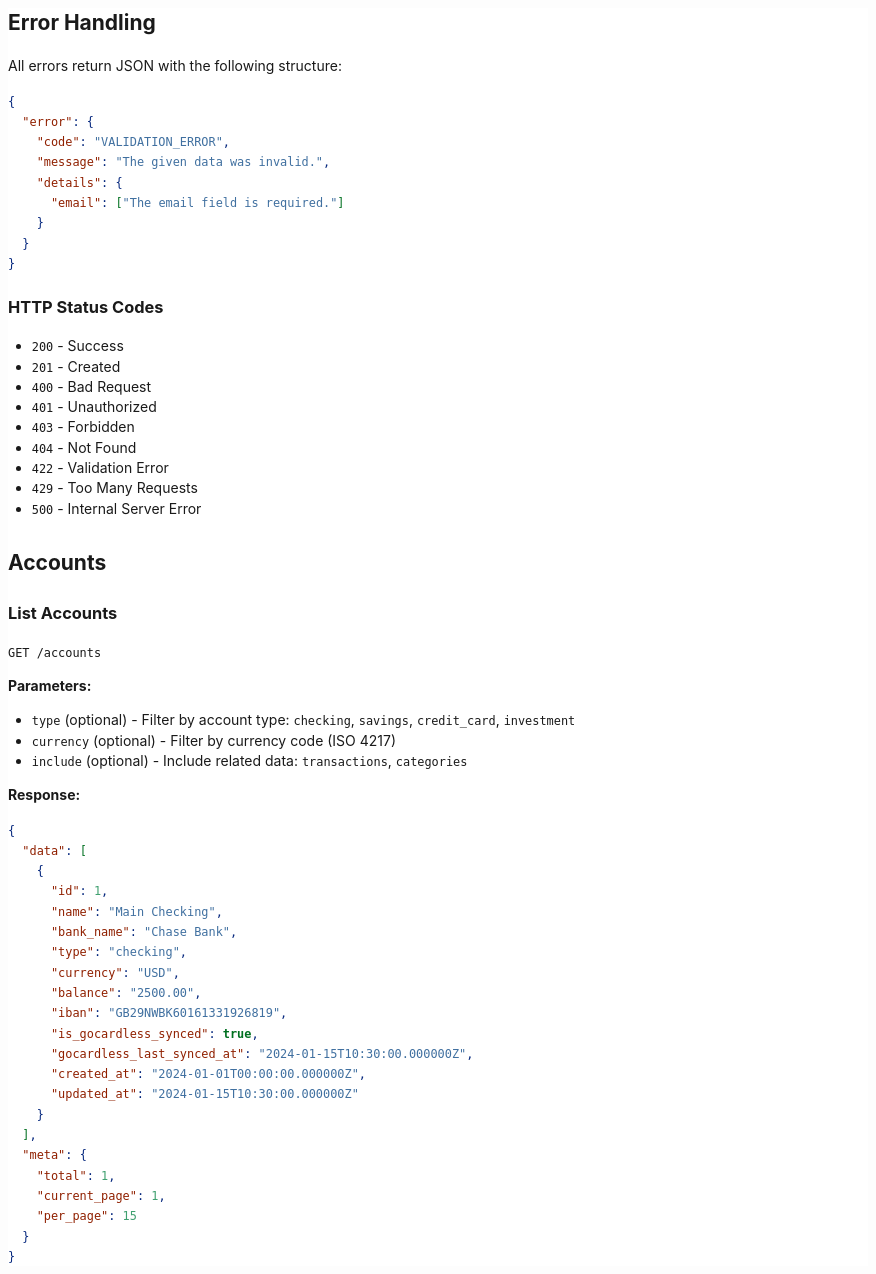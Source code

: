 ## Error Handling

All errors return JSON with the following structure:

```json
{
  "error": {
    "code": "VALIDATION_ERROR",
    "message": "The given data was invalid.",
    "details": {
      "email": ["The email field is required."]
    }
  }
}
```

### HTTP Status Codes

- `200` - Success
- `201` - Created
- `400` - Bad Request
- `401` - Unauthorized
- `403` - Forbidden
- `404` - Not Found
- `422` - Validation Error
- `429` - Too Many Requests
- `500` - Internal Server Error

## Accounts

### List Accounts

```http
GET /accounts
```

**Parameters:**
- `type` (optional) - Filter by account type: `checking`, `savings`, `credit_card`, `investment`
- `currency` (optional) - Filter by currency code (ISO 4217)
- `include` (optional) - Include related data: `transactions`, `categories`

**Response:**
```json
{
  "data": [
    {
      "id": 1,
      "name": "Main Checking",
      "bank_name": "Chase Bank",
      "type": "checking",
      "currency": "USD",
      "balance": "2500.00",
      "iban": "GB29NWBK60161331926819",
      "is_gocardless_synced": true,
      "gocardless_last_synced_at": "2024-01-15T10:30:00.000000Z",
      "created_at": "2024-01-01T00:00:00.000000Z",
      "updated_at": "2024-01-15T10:30:00.000000Z"
    }
  ],
  "meta": {
    "total": 1,
    "current_page": 1,
    "per_page": 15
  }
}
```